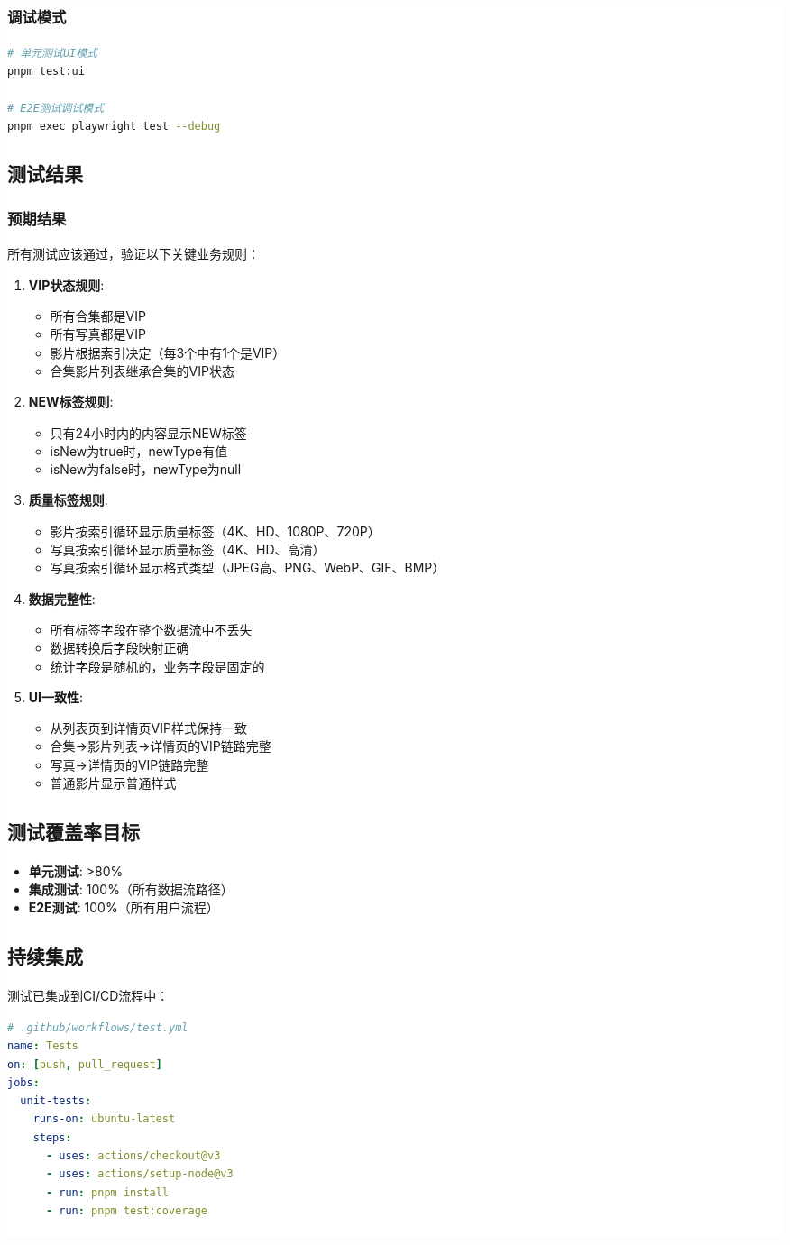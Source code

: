### 调试模式
```bash
# 单元测试UI模式
pnpm test:ui

# E2E测试调试模式
pnpm exec playwright test --debug
```

## 测试结果

### 预期结果

所有测试应该通过，验证以下关键业务规则：

1. **VIP状态规则**:
   - 所有合集都是VIP
   - 所有写真都是VIP
   - 影片根据索引决定（每3个中有1个是VIP）
   - 合集影片列表继承合集的VIP状态

2. **NEW标签规则**:
   - 只有24小时内的内容显示NEW标签
   - isNew为true时，newType有值
   - isNew为false时，newType为null

3. **质量标签规则**:
   - 影片按索引循环显示质量标签（4K、HD、1080P、720P）
   - 写真按索引循环显示质量标签（4K、HD、高清）
   - 写真按索引循环显示格式类型（JPEG高、PNG、WebP、GIF、BMP）

4. **数据完整性**:
   - 所有标签字段在整个数据流中不丢失
   - 数据转换后字段映射正确
   - 统计字段是随机的，业务字段是固定的

5. **UI一致性**:
   - 从列表页到详情页VIP样式保持一致
   - 合集→影片列表→详情页的VIP链路完整
   - 写真→详情页的VIP链路完整
   - 普通影片显示普通样式

## 测试覆盖率目标

- **单元测试**: >80%
- **集成测试**: 100%（所有数据流路径）
- **E2E测试**: 100%（所有用户流程）

## 持续集成

测试已集成到CI/CD流程中：

```yaml
# .github/workflows/test.yml
name: Tests
on: [push, pull_request]
jobs:
  unit-tests:
    runs-on: ubuntu-latest
    steps:
      - uses: actions/checkout@v3
      - uses: actions/setup-node@v3
      - run: pnpm install
      - run: pnpm test:coverage
      
```